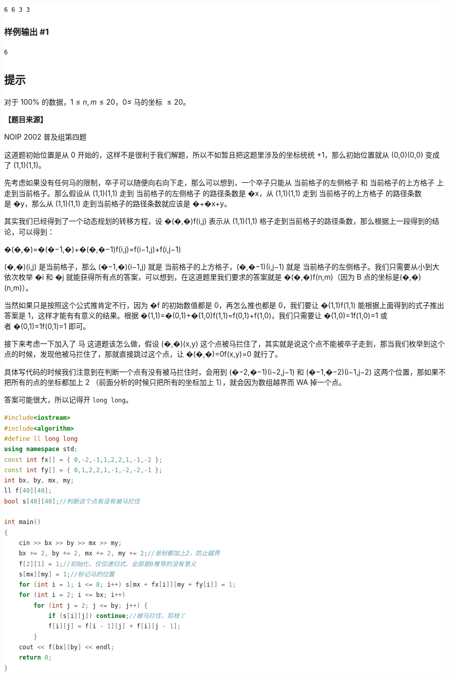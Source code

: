 ```
6 6 3 3
```

### 样例输出 #1

```
6
```

## 提示

对于 $100 \%$ 的数据，$1 \le n, m \le 20$，$0 \le$ 马的坐标 $\le 20$。

**【题目来源】**

NOIP 2002 普及组第四题

这道题初始位置是从 0 开始的，这样不是很利于我们解题，所以不如暂且把这题里涉及的坐标统统 +1，那么初始位置就从 (0,0)(0,0) 变成了 (1,1)(1,1)。

先考虑如果没有任何马的限制，卒子可以随便向右向下走，那么可以想到，一个卒子只能从 当前格子的左侧格子 和 当前格子的上方格子 上走到当前格子。那么假设从 (1,1)(1,1) 走到 当前格子的左侧格子 的路径条数是 �x，从 (1,1)(1,1) 走到 当前格子的上方格子 的路径条数是 �y，那么从 (1,1)(1,1) 走到当前格子的路径条数就应该是 �+�x+y。

其实我们已经得到了一个动态规划的转移方程，设 �(�,�)f(i,j) 表示从 (1,1)(1,1) 格子走到当前格子的路径条数，那么根据上一段得到的结论，可以得到：

�(�,�)=�(�−1,�)+�(�,�−1)f(i,j)=f(i−1,j)+f(i,j−1)

(�,�)(i,j) 是当前格子，那么 (�−1,�)(i−1,j) 就是 当前格子的上方格子，(�,�−1)(i,j−1) 就是 当前格子的左侧格子。我们只需要从小到大依次枚举 �i 和 �j 就能获得所有点的答案，可以想到，在这道题里我们要求的答案就是 �(�,�)f(n,m)（因为 B 点的坐标是(�,�)(n,m)）。

当然如果只是按照这个公式推肯定不行，因为 �f 的初始数值都是 0，再怎么推也都是 0，我们要让 �(1,1)f(1,1) 能根据上面得到的式子推出答案是 1，这样才能有有意义的结果。根据 �(1,1)=�(0,1)+�(1,0)f(1,1)=f(0,1)+f(1,0)，我们只需要让 �(1,0)=1f(1,0)=1 或者 �(0,1)=1f(0,1)=1 即可。

接下来考虑一下加入了 马 这道题该怎么做，假设 (�,�)(x,y) 这个点被马拦住了，其实就是说这个点不能被卒子走到，那当我们枚举到这个点的时候，发现他被马拦住了，那就直接跳过这个点，让 �(�,�)=0f(x,y)=0 就行了。

具体写代码的时候我们注意到在判断一个点有没有被马拦住时，会用到 (�−2,�−1)(i−2,j−1) 和 (�−1,�−2)(i−1,j−2) 这两个位置，那如果不把所有的点的坐标都加上 2 （前面分析的时候只把所有的坐标加上 1），就会因为数组越界而 WA 掉一个点。

答案可能很大，所以记得开 `long long`。

```cpp
#include<iostream>
#include<algorithm>
#define ll long long
using namespace std;
const int fx[] = { 0,-2,-1,1,2,2,1,-1,-2 };
const int fy[] = { 0,1,2,2,1,-1,-2,-2,-1 };
int bx, by, mx, my;
ll f[40][40];
bool s[40][40];//判断这个点有没有被马拦住

int main()
{
	cin >> bx >> by >> mx >> my;
	bx += 2, by += 2, mx += 2, my += 2;//坐标都加上2，防止越界
	f[2][1] = 1;//初始化，仅仅递归式，全部是0推导的没有意义
	s[mx][my] = 1;//标记马的位置
	for (int i = 1; i <= 8; i++) s[mx + fx[i]][my + fy[i]] = 1;
	for (int i = 2; i <= bx; i++)
		for (int j = 2; j <= by; j++) {
			if (s[i][j]) continue;//被马拦住，剪枝丫
			f[i][j] = f[i - 1][j] + f[i][j - 1];
		}
	cout << f[bx][by] << endl;
	return 0;
}

```
